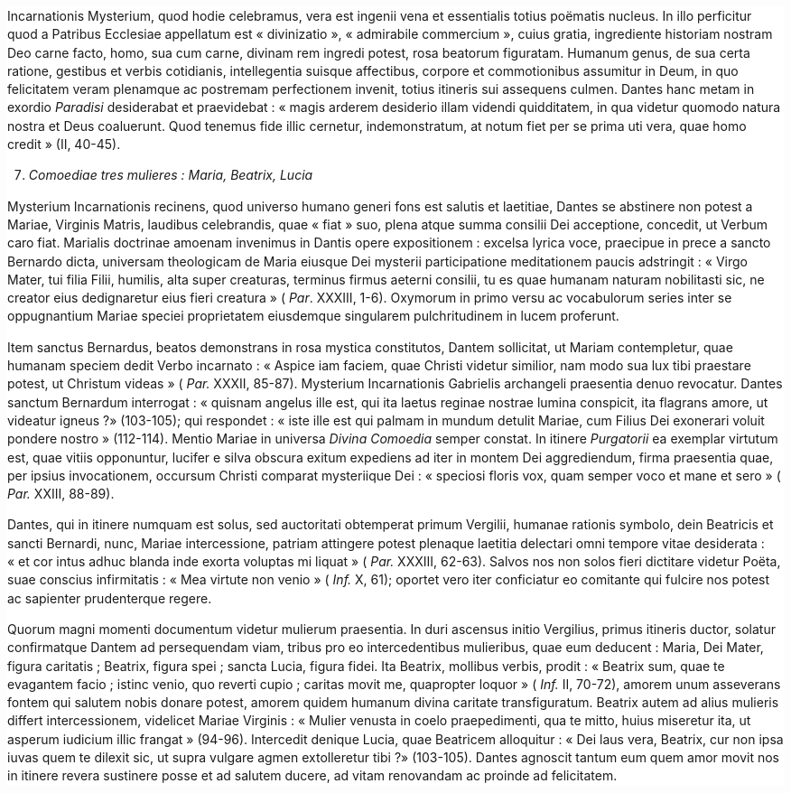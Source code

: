 Incarnationis Mysterium, quod hodie celebramus, vera est ingenii vena et essentialis totius poëmatis nucleus. In illo perficitur quod a Patribus Ecclesiae appellatum est « divinizatio », « admirabile commercium », cuius gratia, ingrediente historiam nostram Deo carne facto, homo, sua cum carne, divinam rem ingredi potest, rosa beatorum figuratam. Humanum genus, de sua certa ratione, gestibus et verbis cotidianis, intellegentia suisque affectibus, corpore et commotionibus assumitur in Deum, in quo felicitatem veram plenamque ac postremam perfectionem invenit, totius itineris sui assequens culmen. Dantes hanc metam in exordio *Paradisi* desiderabat et praevidebat : « magis arderem desiderio illam videndi quidditatem, in qua videtur quomodo natura nostra et Deus coaluerunt. Quod tenemus fide illic cernetur, indemonstratum, at notum fiet per se prima uti vera, quae homo credit » (II, 40-45).

7. *Comoediae tres mulieres : Maria, Beatrix, Lucia*

Mysterium Incarnationis recinens, quod universo humano generi fons est salutis et laetitiae, Dantes se abstinere non potest a Mariae, Virginis Matris, laudibus celebrandis, quae « fiat » suo, plena atque summa consilii Dei acceptione, concedit, ut Verbum caro fiat. Marialis doctrinae amoenam invenimus in Dantis opere expositionem : excelsa lyrica voce, praecipue in prece a sancto Bernardo dicta, universam theologicam de Maria eiusque Dei mysterii participatione meditationem paucis adstringit : « Virgo Mater, tui filia Filii, humilis, alta super creaturas, terminus firmus aeterni consilii, tu es quae humanam naturam nobilitasti sic, ne creator eius dedignaretur eius fieri creatura » ( *Par*. XXXIII, 1-6). Oxymorum in primo versu ac vocabulorum series inter se oppugnantium Mariae speciei proprietatem eiusdemque singularem pulchritudinem in lucem proferunt.

Item sanctus Bernardus, beatos demonstrans in rosa mystica constitutos, Dantem sollicitat, ut Mariam contempletur, quae humanam speciem dedit Verbo incarnato : « Aspice iam faciem, quae Christi videtur similior, nam modo sua lux tibi praestare potest, ut Christum videas » ( *Par.* XXXII, 85-87). Mysterium Incarnationis Gabrielis archangeli praesentia denuo revocatur. Dantes sanctum Bernardum interrogat : « quisnam angelus ille est, qui ita laetus reginae nostrae lumina conspicit, ita flagrans amore, ut videatur igneus ?» (103-105); qui respondet : « iste ille est qui palmam in mundum detulit Mariae, cum Filius Dei ex­onerari voluit pondere nostro » (112-114). Mentio Mariae in universa *Divina Comoedia* semper constat. In itinere *Purgatorii* ea exemplar virtutum est, quae vitiis opponuntur, lucifer e silva obscura exitum expediens ad iter in montem Dei aggrediendum, firma praesentia quae, per ipsius invocationem, occursum Christi comparat mysteriique Dei : « speciosi floris vox, quam semper voco et mane et sero » ( *Par.* XXIII, 88-89).

Dantes, qui in itinere numquam est solus, sed auctoritati obtemperat primum Vergilii, humanae rationis symbolo, dein Beatricis et sancti Bernardi, nunc, Mariae intercessione, patriam attingere potest plenaque laetitia delectari omni tempore vitae desiderata : « et cor intus adhuc blanda inde exorta voluptas mi liquat » ( *Par.* XXXIII, 62-63). Salvos nos non solos fieri dictitare videtur Poëta, suae conscius infirmitatis : « Mea virtute non venio » ( *Inf.* X, 61); oportet vero iter conficiatur eo comitante qui fulcire nos potest ac sapienter prudenterque regere.

Quorum magni momenti documentum videtur mulierum praesentia. In duri ascensus initio Vergilius, primus itineris ductor, solatur confirmatque Dantem ad persequendam viam, tribus pro eo intercedentibus mulieribus, quae eum deducent : Maria, Dei Mater, figura caritatis ; Beatrix, figura spei ; sancta Lucia, figura fidei. Ita Beatrix, mollibus verbis, prodit : « Beatrix sum, quae te evagantem facio ; istinc venio, quo reverti cupio ; caritas movit me, quapropter loquor » ( *Inf.* II, 70-72), amorem unum asseverans fontem qui salutem nobis donare potest, amorem quidem humanum divina caritate transfiguratum. Beatrix autem ad alius mulieris differt intercessionem, videlicet Mariae Virginis : « Mulier venusta in coelo praepedimenti, qua te mitto, huius miseretur ita, ut asperum iudicium illic frangat » (94-96). Intercedit denique Lucia, quae Beatricem alloquitur : « Dei laus vera, Beatrix, cur non ipsa iuvas quem te dilexit sic, ut supra vulgare agmen extolleretur tibi ?» (103-105). Dantes agnoscit tantum eum quem amor movit nos in itinere revera sustinere posse et ad salutem ducere, ad vitam renovandam ac proinde ad felicitatem.
